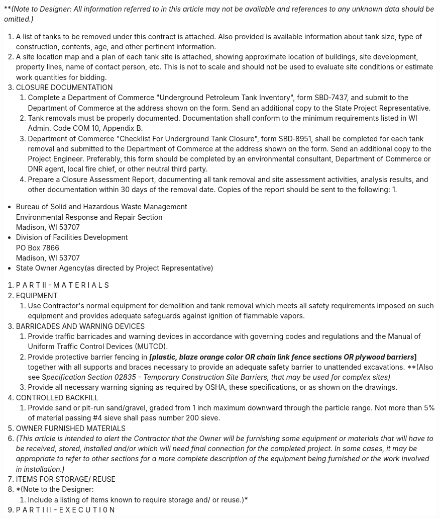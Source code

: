  ***(Note to Designer: All information referred to in this article may not be available and references to any unknown data should be omitted.)*
   1. A list of tanks to be removed under this contract is attached. Also provided is available information about tank size, type of construction, contents, age, and other pertinent information.
   1. A site location map and a plan of each tank site is attached, showing approximate location of buildings, site development, property lines, name of contact person, etc. This is not to scale and should not be used to evaluate site conditions or estimate work quantities for bidding.
1. CLOSURE DOCUMENTATION
   1. Complete a Department of Commerce "Underground Petroleum Tank Inventory", form SBD‑7437, and submit to the Department of Commerce at the address shown on the form. Send an additional copy to the State Project Representative.
   1. Tank removals must be properly documented. Documentation shall conform to the minimum requirements listed in WI Admin. Code COM 10, Appendix B.
   1. Department of Commerce "Checklist For Underground Tank Closure", form SBD‑8951, shall be completed for each tank removal and submitted to the Department of Commerce at the address shown on the form. Send an additional copy to the Project Engineer. Preferably, this form should be completed by an environmental consultant, Department of Commerce or DNR agent, local fire chief, or other neutral third party.
   1. Prepare a Closure Assessment Report, documenting all tank removal and site assessment activities, analysis results, and other documentation within 30 days of the removal date. Copies of the report should be sent to the following:
      1. 
* Bureau of Solid and Hazardous Waste Management  
Environmental Response and Repair Section  
Madison, WI 53707
* Division of Facilities Development  
PO Box 7866  
Madison, WI 53707
* State Owner Agency(as directed by Project Representative)
1. P A R T II - M A T E R I A L S
1. EQUIPMENT
   1. Use Contractor's normal equipment for demolition and tank removal which meets all safety requirements imposed on such equipment and provides adequate safeguards against ignition of flammable vapors.
1. BARRICADES AND WARNING DEVICES
   1. Provide traffic barricades and warning devices in accordance with governing codes and regulations and the Manual of Uniform Traffic Control Devices (MUTCD).
   1. Provide protective barrier fencing in ***[plastic, blaze orange color OR chain link fence sections OR plywood barriers*]** together with all supports and braces necessary to provide an adequate safety barrier to unattended excavations. **(Also see S*pecification Section 02835 - Temporary Construction Site Barriers, that may be used for complex sites)*
   1. Provide all necessary warning signing as required by OSHA, these specifications, or as shown on the drawings.
1. CONTROLLED BACKFILL
   1. Provide sand or pit-run sand/gravel, graded from 1 inch maximum downward through the particle range. Not more than 5% of material passing #4 sieve shall pass number 200 sieve.
1. OWNER FURNISHED MATERIALS
1. *(This article is intended to alert the Contractor that the Owner will be furnishing some equipment or materials that will have to be received, stored, installed and/or which will need final connection for the completed project. In some cases, it may be appropriate to refer to other sections for a more complete description of the equipment being furnished or the work involved in installation.)*
1. ITEMS FOR STORAGE/ REUSE
1. *(Note to the Designer:
      1. Include a listing of items known to require storage and/ or reuse.)*
1. P A R T I I I - E X E C U T I 0 N
